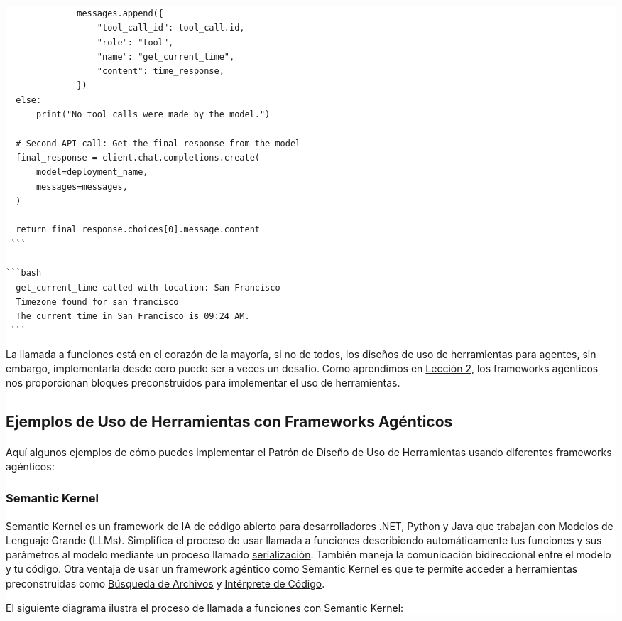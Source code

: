                   messages.append({
                      "tool_call_id": tool_call.id,
                      "role": "tool",
                      "name": "get_current_time",
                      "content": time_response,
                  })
      else:
          print("No tool calls were made by the model.")  
  
      # Second API call: Get the final response from the model
      final_response = client.chat.completions.create(
          model=deployment_name,
          messages=messages,
      )
  
      return final_response.choices[0].message.content
     ```

    ```bash
      get_current_time called with location: San Francisco
      Timezone found for san francisco
      The current time in San Francisco is 09:24 AM.
     ```

La llamada a funciones está en el corazón de la mayoría, si no de todos, los diseños de uso de herramientas para agentes, sin embargo, implementarla desde cero puede ser a veces un desafío.
Como aprendimos en [Lección 2](../../../02-explore-agentic-frameworks), los frameworks agénticos nos proporcionan bloques preconstruidos para implementar el uso de herramientas.

## Ejemplos de Uso de Herramientas con Frameworks Agénticos

Aquí algunos ejemplos de cómo puedes implementar el Patrón de Diseño de Uso de Herramientas usando diferentes frameworks agénticos:

### Semantic Kernel

<a href="https://learn.microsoft.com/azure/ai-services/agents/overview" target="_blank">Semantic Kernel</a> es un framework de IA de código abierto para desarrolladores .NET, Python y Java que trabajan con Modelos de Lenguaje Grande (LLMs). Simplifica el proceso de usar llamada a funciones describiendo automáticamente tus funciones y sus parámetros al modelo mediante un proceso llamado <a href="https://learn.microsoft.com/semantic-kernel/concepts/ai-services/chat-completion/function-calling/?pivots=programming-language-python#1-serializing-the-functions" target="_blank">serialización</a>. También maneja la comunicación bidireccional entre el modelo y tu código. Otra ventaja de usar un framework agéntico como Semantic Kernel es que te permite acceder a herramientas preconstruidas como <a href="https://github.com/microsoft/semantic-kernel/blob/main/python/samples/getting_started_with_agents/openai_assistant/step4_assistant_tool_file_search.py" target="_blank">Búsqueda de Archivos</a> y <a href="https://github.com/microsoft/semantic-kernel/blob/main/python/samples/getting_started_with_agents/openai_assistant/step3_assistant_tool_code_interpreter.py" target="_blank">Intérprete de Código</a>.

El siguiente diagrama ilustra el proceso de llamada a funciones con Semantic Kernel:
